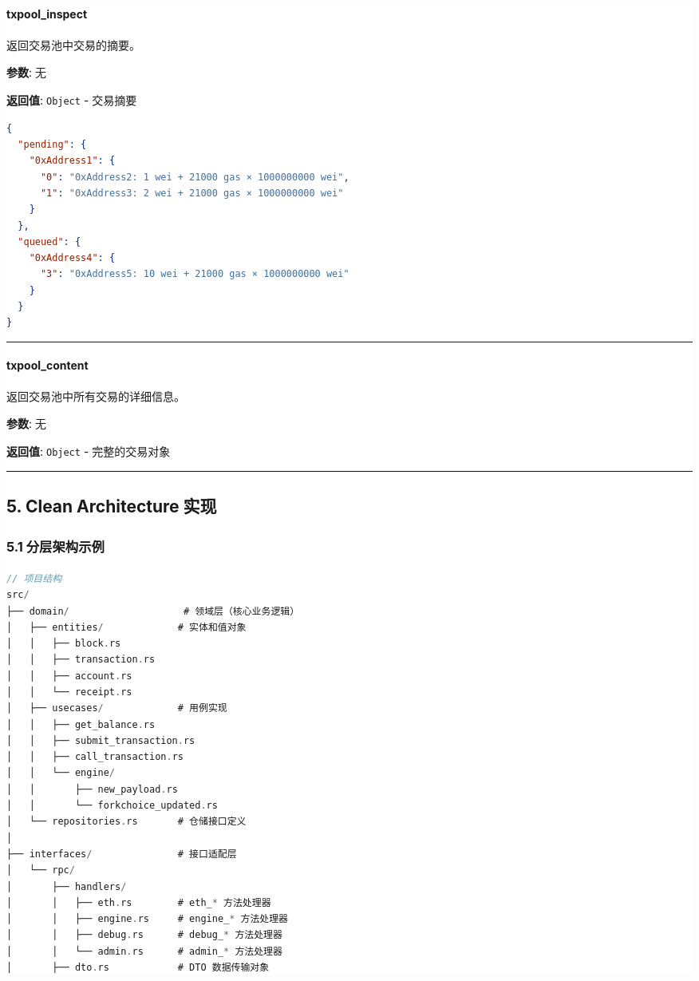 
#### txpool_inspect

返回交易池中交易的摘要。

**参数**: 无

**返回值**: `Object` - 交易摘要

```json
{
  "pending": {
    "0xAddress1": {
      "0": "0xAddress2: 1 wei + 21000 gas × 1000000000 wei",
      "1": "0xAddress3: 2 wei + 21000 gas × 1000000000 wei"
    }
  },
  "queued": {
    "0xAddress4": {
      "3": "0xAddress5: 10 wei + 21000 gas × 1000000000 wei"
    }
  }
}
```

---

#### txpool_content

返回交易池中所有交易的详细信息。

**参数**: 无

**返回值**: `Object` - 完整的交易对象

---

## 5. Clean Architecture 实现

### 5.1 分层架构示例

```rust
// 项目结构
src/
├── domain/                    # 领域层（核心业务逻辑）
│   ├── entities/             # 实体和值对象
│   │   ├── block.rs
│   │   ├── transaction.rs
│   │   ├── account.rs
│   │   └── receipt.rs
│   ├── usecases/             # 用例实现
│   │   ├── get_balance.rs
│   │   ├── submit_transaction.rs
│   │   ├── call_transaction.rs
│   │   └── engine/
│   │       ├── new_payload.rs
│   │       └── forkchoice_updated.rs
│   └── repositories.rs       # 仓储接口定义
│
├── interfaces/               # 接口适配层
│   └── rpc/
│       ├── handlers/
│       │   ├── eth.rs        # eth_* 方法处理器
│       │   ├── engine.rs     # engine_* 方法处理器
│       │   ├── debug.rs      # debug_* 方法处理器
│       │   └── admin.rs      # admin_* 方法处理器
│       ├── dto.rs            # DTO 数据传输对象
```